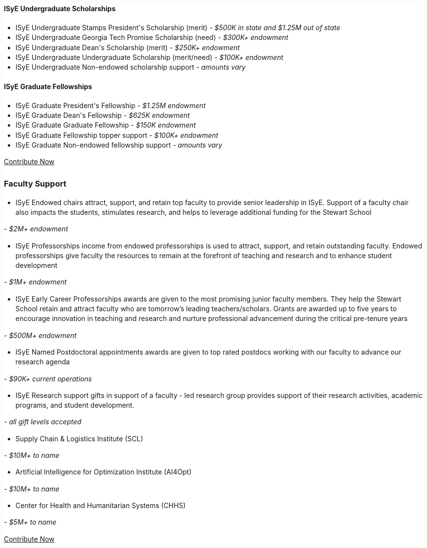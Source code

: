 #### ISyE Undergraduate Scholarships

- ISyE Undergraduate Stamps President's Scholarship (merit) _\- $500K in state and $1.25M out of state_
- ISyE Undergraduate Georgia Tech Promise Scholarship (need) _\- $300K+ endowment_
- ISyE Undergraduate Dean's Scholarship (merit) _\- $250K+ endowment_
- ISyE Undergraduate Undergraduate Scholarship (merit/need) _\- $100K+ endowment_
- ISyE Undergraduate Non-endowed scholarship support _\- amounts vary_

#### ISyE Graduate Fellowships

- ISyE Graduate President's Fellowship _\- $1.25M endowment_
- ISyE Graduate Dean's Fellowship _\- $625K endowment_
- ISyE Graduate Graduate Fellowship _\- $150K endowment_
- ISyE Graduate Fellowship topper support _\- $100K+ endowment_
- ISyE Graduate Non-endowed fellowship support _\- amounts vary_

[Contribute Now](https://www.isye.gatech.edu/engage/engage-school/support-isye#gift)

### Faculty Support

- ISyE Endowed chairs attract, support, and retain top faculty to provide senior leadership in ISyE. Support of a faculty chair also impacts the students, stimulates research, and helps to leverage additional funding for the Stewart School

_\- $2M+ endowment_
- ISyE Professorships income from endowed professorships is used to attract, support, and retain outstanding faculty. Endowed professorships give faculty the resources to remain at the forefront of teaching and research and to enhance student development

_\- $1M+ endowment_
- ISyE Early Career Professorships awards are given to the most promising junior faculty members. They help the Stewart School retain and attract faculty who are tomorrow’s leading teachers/scholars. Grants are awarded up to five years to encourage innovation in teaching and research and nurture professional advancement during the critical pre-tenure years

_\- $500M+ endowment_
- ISyE Named Postdoctoral appointments awards are given to top rated postdocs working with our faculty to advance our research agenda

_\- $90K+ current operations_
- ISyE Research support gifts in support of a faculty - led research group provides support of their research activities, academic programs, and student development.

_\- all gift levels accepted_
- Supply Chain & Logistics Institute (SCL)

_\- $10M+ to name_
- Artificial Intelligence for Optimization Institute (AI4Opt)

_\- $10M+ to name_
- Center for Health and Humanitarian Systems (CHHS)

_\- $5M+ to name_

[Contribute Now](https://www.isye.gatech.edu/engage/engage-school/support-isye#gift)

